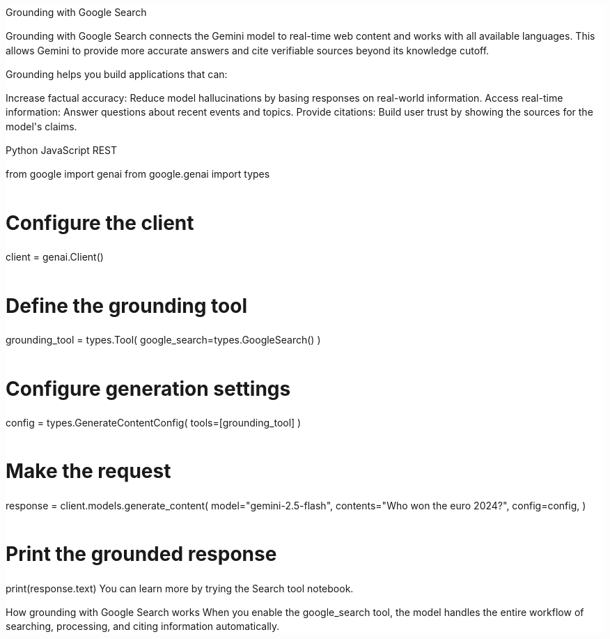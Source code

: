 Grounding with Google Search

Grounding with Google Search connects the Gemini model to real-time web content and works with all available languages. This allows Gemini to provide more accurate answers and cite verifiable sources beyond its knowledge cutoff.

Grounding helps you build applications that can:

Increase factual accuracy: Reduce model hallucinations by basing responses on real-world information.
Access real-time information: Answer questions about recent events and topics.
Provide citations: Build user trust by showing the sources for the model's claims.

Python
JavaScript
REST

from google import genai
from google.genai import types

# Configure the client

client = genai.Client()

# Define the grounding tool

grounding_tool = types.Tool(
google_search=types.GoogleSearch()
)

# Configure generation settings

config = types.GenerateContentConfig(
tools=[grounding_tool]
)

# Make the request

response = client.models.generate_content(
model="gemini-2.5-flash",
contents="Who won the euro 2024?",
config=config,
)

# Print the grounded response

print(response.text)
You can learn more by trying the Search tool notebook.

How grounding with Google Search works
When you enable the google_search tool, the model handles the entire workflow of searching, processing, and citing information automatically.
